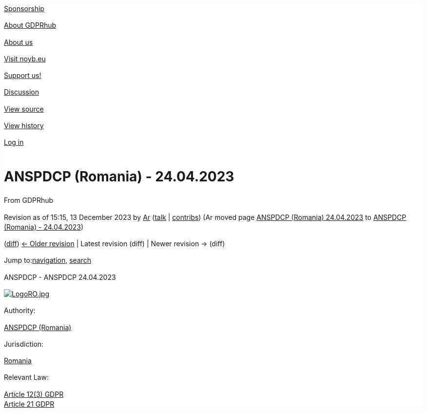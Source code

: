 [Sponsorship](/index.php?title=GDPRhub_Sponsorship)

[About GDPRhub](#)

[About us](/index.php?title=About_GDPRhub)

[Visit noyb.eu](https://www.noyb.eu)

[Support us!](https://www.noyb.eu/support)

[](# "Page tools")

[Discussion](/index.php?title=Talk:ANSPDCP_\(Romania\)_-_24.04.2023&action=edit&redlink=1 "Discussion about the content page (page does not exist) [t]")

[View source](/index.php?title=ANSPDCP_\(Romania\)_-_24.04.2023&action=edit "This page is protected.
You can view its source [e]")

[View history](/index.php?title=ANSPDCP_\(Romania\)_-_24.04.2023&action=history "Past revisions of this page [h]")

[](# "You are not logged in.")

[Log in](/index.php?title=Special:UserLogin&returnto=ANSPDCP+%28Romania%29+-+24.04.2023&returntoquery=oldid%3D38580 "You are encouraged to log in; however, it is not mandatory [o]")

# ANSPDCP (Romania) - 24.04.2023

From GDPRhub

Revision as of 15:15, 13 December 2023 by [Ar](/index.php?title=User:Ar&action=edit&redlink=1 "User:Ar (page does not exist)") ([talk](/index.php?title=User_talk:Ar&action=edit&redlink=1 "User talk:Ar (page does not exist)") | [contribs](/index.php?title=Special:Contributions/Ar "Special:Contributions/Ar")) (Ar moved page [ANSPDCP (Romania) 24.04.2023](/index.php?title=ANSPDCP_\(Romania\)_24.04.2023 "ANSPDCP (Romania) 24.04.2023") to [ANSPDCP (Romania) - 24.04.2023](/index.php?title=ANSPDCP_\(Romania\)_-_24.04.2023 "ANSPDCP (Romania) - 24.04.2023"))

([diff](/index.php?title=ANSPDCP_\(Romania\)_-_24.04.2023&diff=prev&oldid=38580 "ANSPDCP (Romania) - 24.04.2023")) [← Older revision](/index.php?title=ANSPDCP_\(Romania\)_-_24.04.2023&direction=prev&oldid=38580 "ANSPDCP (Romania) - 24.04.2023") | Latest revision (diff) | Newer revision → (diff)

Jump to:[navigation](#mw-navigation), [search](#p-search)

ANSPDCP - ANSPDCP 24.04.2023

[![LogoRO.jpg](/images/c/c2/LogoRO.jpg)](/index.php?title=File:LogoRO.jpg)

Authority:

[ANSPDCP (Romania)](/index.php?title=ANSPDCP_\(Romania\) "ANSPDCP (Romania)")

Jurisdiction:

[Romania](/index.php?title=Category:Romania "Category:Romania")

Relevant Law:

[Article 12(3) GDPR](/index.php?title=Article_12_GDPR#3 "Article 12 GDPR")  
[Article 21 GDPR](/index.php?title=Article_21_GDPR "Article 21 GDPR")
